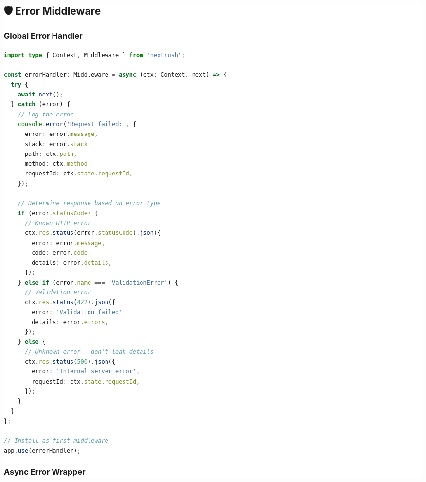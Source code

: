 
## 🛡️ **Error Middleware**

### **Global Error Handler**

```typescript
import type { Context, Middleware } from 'nextrush';

const errorHandler: Middleware = async (ctx: Context, next) => {
  try {
    await next();
  } catch (error) {
    // Log the error
    console.error('Request failed:', {
      error: error.message,
      stack: error.stack,
      path: ctx.path,
      method: ctx.method,
      requestId: ctx.state.requestId,
    });

    // Determine response based on error type
    if (error.statusCode) {
      // Known HTTP error
      ctx.res.status(error.statusCode).json({
        error: error.message,
        code: error.code,
        details: error.details,
      });
    } else if (error.name === 'ValidationError') {
      // Validation error
      ctx.res.status(422).json({
        error: 'Validation failed',
        details: error.errors,
      });
    } else {
      // Unknown error - don't leak details
      ctx.res.status(500).json({
        error: 'Internal server error',
        requestId: ctx.state.requestId,
      });
    }
  }
};

// Install as first middleware
app.use(errorHandler);
```

### **Async Error Wrapper**
